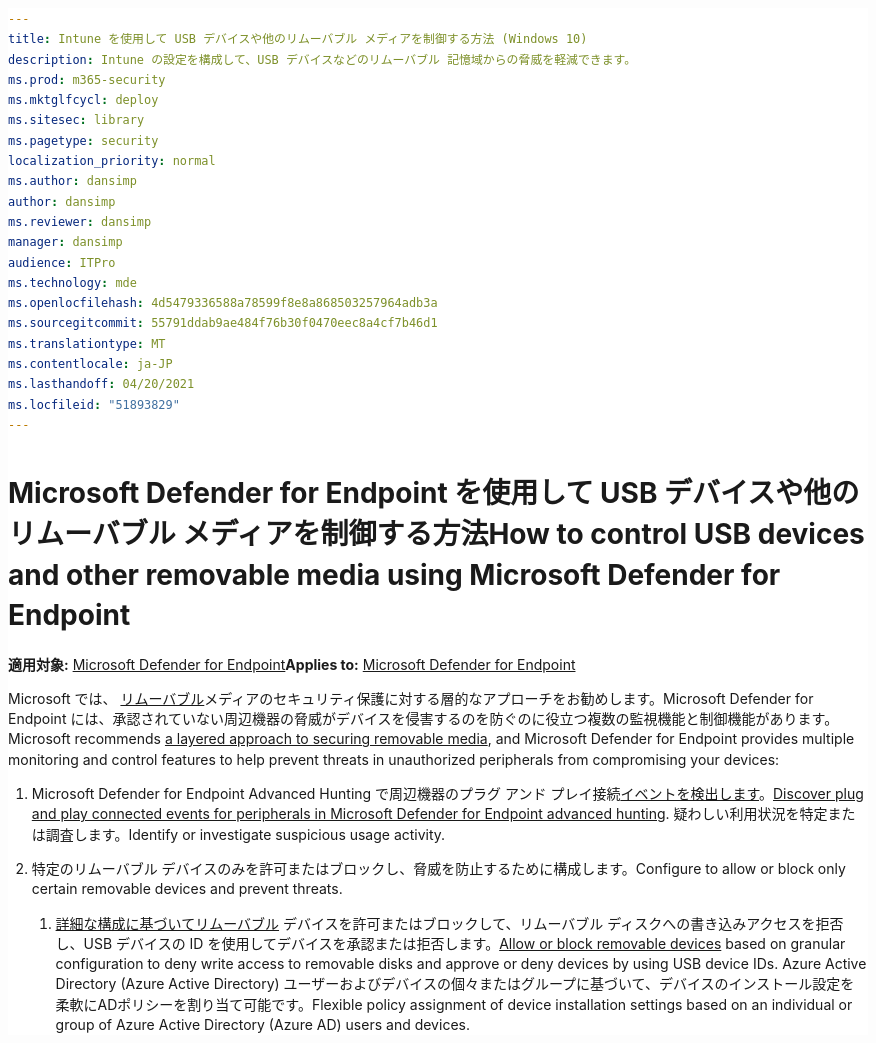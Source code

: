 ```yaml
---
title: Intune を使用して USB デバイスや他のリムーバブル メディアを制御する方法 (Windows 10)
description: Intune の設定を構成して、USB デバイスなどのリムーバブル 記憶域からの脅威を軽減できます。
ms.prod: m365-security
ms.mktglfcycl: deploy
ms.sitesec: library
ms.pagetype: security
localization_priority: normal
ms.author: dansimp
author: dansimp
ms.reviewer: dansimp
manager: dansimp
audience: ITPro
ms.technology: mde
ms.openlocfilehash: 4d5479336588a78599f8e8a868503257964adb3a
ms.sourcegitcommit: 55791ddab9ae484f76b30f0470eec8a4cf7b46d1
ms.translationtype: MT
ms.contentlocale: ja-JP
ms.lasthandoff: 04/20/2021
ms.locfileid: "51893829"
---
```

# <a name="how-to-control-usb-devices-and-other-removable-media-using-microsoft-defender-for-endpoint"></a><span data-ttu-id="fb23b-103">Microsoft Defender for Endpoint を使用して USB デバイスや他のリムーバブル メディアを制御する方法</span><span class="sxs-lookup"><span data-stu-id="fb23b-103">How to control USB devices and other removable media using Microsoft Defender for Endpoint</span></span>

<span data-ttu-id="fb23b-104">**適用対象:** [Microsoft Defender for Endpoint](https://go.microsoft.com/fwlink/p/?linkid=2069559)</span><span class="sxs-lookup"><span data-stu-id="fb23b-104">**Applies to:** [Microsoft Defender for Endpoint](https://go.microsoft.com/fwlink/p/?linkid=2069559)</span></span>

<span data-ttu-id="fb23b-105">Microsoft では、 [リムーバブル](https://aka.ms/devicecontrolblog)メディアのセキュリティ保護に対する層的なアプローチをお勧めします。Microsoft Defender for Endpoint には、承認されていない周辺機器の脅威がデバイスを侵害するのを防ぐのに役立つ複数の監視機能と制御機能があります。</span><span class="sxs-lookup"><span data-stu-id="fb23b-105">Microsoft recommends [a layered approach to securing removable media](https://aka.ms/devicecontrolblog), and Microsoft Defender for Endpoint provides multiple monitoring and control features to help prevent threats in unauthorized peripherals from compromising your devices:</span></span>

1. <span data-ttu-id="fb23b-106">Microsoft Defender for Endpoint Advanced Hunting で周辺機器のプラグ アンド プレイ接続[イベントを検出します](#discover-plug-and-play-connected-events)。</span><span class="sxs-lookup"><span data-stu-id="fb23b-106">[Discover plug and play connected events for peripherals in Microsoft Defender for Endpoint advanced hunting](#discover-plug-and-play-connected-events).</span></span> <span data-ttu-id="fb23b-107">疑わしい利用状況を特定または調査します。</span><span class="sxs-lookup"><span data-stu-id="fb23b-107">Identify or investigate suspicious usage activity.</span></span>

2. <span data-ttu-id="fb23b-108">特定のリムーバブル デバイスのみを許可またはブロックし、脅威を防止するために構成します。</span><span class="sxs-lookup"><span data-stu-id="fb23b-108">Configure to allow or block only certain removable devices and prevent threats.</span></span>
    1. <span data-ttu-id="fb23b-109">[詳細な構成に基づいてリムーバブル](#allow-or-block-removable-devices) デバイスを許可またはブロックして、リムーバブル ディスクへの書き込みアクセスを拒否し、USB デバイスの ID を使用してデバイスを承認または拒否します。</span><span class="sxs-lookup"><span data-stu-id="fb23b-109">[Allow or block removable devices](#allow-or-block-removable-devices) based on granular configuration to deny write access to removable disks and approve or deny devices by using USB device IDs.</span></span> <span data-ttu-id="fb23b-110">Azure Active Directory (Azure Active Directory) ユーザーおよびデバイスの個々またはグループに基づいて、デバイスのインストール設定を柔軟にADポリシーを割り当て可能です。</span><span class="sxs-lookup"><span data-stu-id="fb23b-110">Flexible policy assignment of device installation settings based on an individual or group of Azure Active Directory (Azure AD) users and devices.</span></span>

